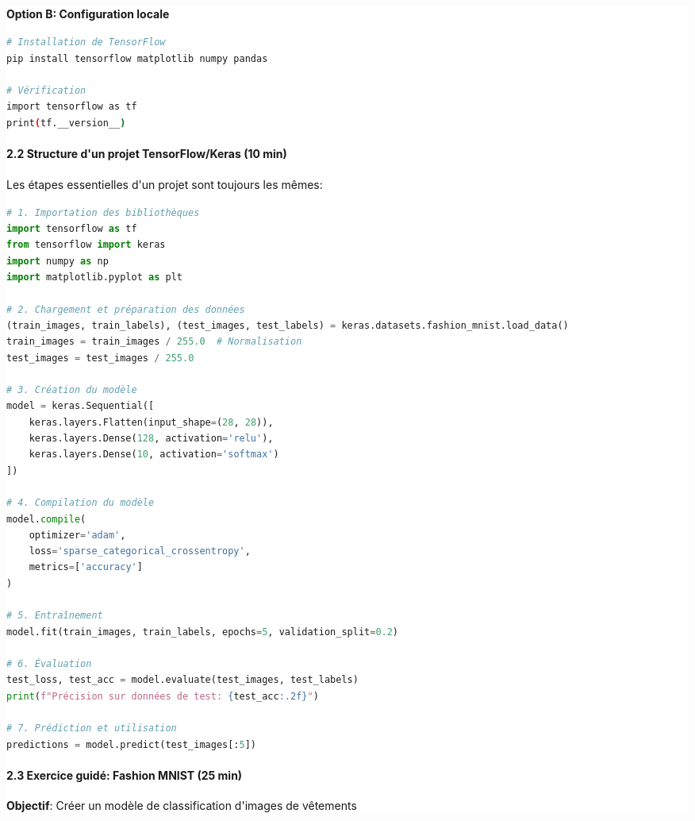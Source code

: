 **Option B: Configuration locale**
```bash
# Installation de TensorFlow
pip install tensorflow matplotlib numpy pandas

# Vérification
import tensorflow as tf
print(tf.__version__)
```

#### 2.2 Structure d'un projet TensorFlow/Keras (10 min)
Les étapes essentielles d'un projet sont toujours les mêmes:

```python
# 1. Importation des bibliothèques
import tensorflow as tf
from tensorflow import keras
import numpy as np
import matplotlib.pyplot as plt

# 2. Chargement et préparation des données
(train_images, train_labels), (test_images, test_labels) = keras.datasets.fashion_mnist.load_data()
train_images = train_images / 255.0  # Normalisation
test_images = test_images / 255.0

# 3. Création du modèle
model = keras.Sequential([
    keras.layers.Flatten(input_shape=(28, 28)),
    keras.layers.Dense(128, activation='relu'),
    keras.layers.Dense(10, activation='softmax')
])

# 4. Compilation du modèle
model.compile(
    optimizer='adam',
    loss='sparse_categorical_crossentropy',
    metrics=['accuracy']
)

# 5. Entraînement
model.fit(train_images, train_labels, epochs=5, validation_split=0.2)

# 6. Évaluation
test_loss, test_acc = model.evaluate(test_images, test_labels)
print(f"Précision sur données de test: {test_acc:.2f}")

# 7. Prédiction et utilisation
predictions = model.predict(test_images[:5])
```

#### 2.3 Exercice guidé: Fashion MNIST (25 min)

**Objectif**: Créer un modèle de classification d'images de vêtements
